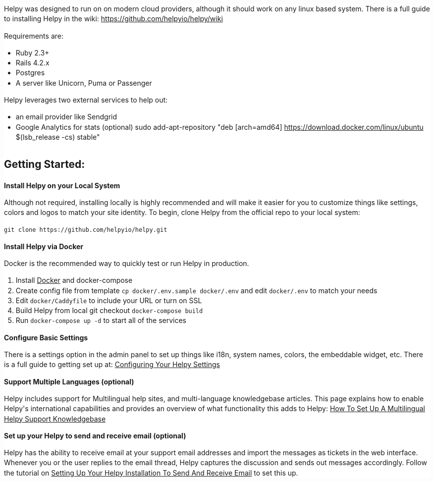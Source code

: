 Helpy was designed to run on on modern cloud providers, although it should work on
any linux based system.  There is a full guide to installing Helpy in the wiki: https://github.com/helpyio/helpy/wiki

Requirements are:

- Ruby 2.3+
- Rails 4.2.x
- Postgres
- A server like Unicorn, Puma or Passenger

Helpy leverages two external services to help out:

- an email provider like Sendgrid
- Google Analytics for stats (optional)
sudo add-apt-repository "deb [arch=amd64] https://download.docker.com/linux/ubuntu $(lsb_release -cs) stable"

Getting Started:
----------------

**Install Helpy on your Local System**

Although not required, installing locally is highly recommended and will make it easier for you to customize things like settings, colors and logos to match your site identity.  To begin, clone Helpy from the official repo to your local system:

`git clone https://github.com/helpyio/helpy.git`

**Install Helpy via Docker**

Docker is the recommended way to quickly test or run Helpy in production.

1) Install [Docker](https://get.docker.com/) and docker-compose
2) Create config file from template `cp docker/.env.sample docker/.env` and edit `docker/.env` to match your needs
3) Edit `docker/Caddyfile` to include your URL or turn on SSL
4) Build Helpy from local git checkout `docker-compose build`
5) Run `docker-compose up -d` to start all of the services

**Configure Basic Settings**

There is a settings option in the admin panel to set up things like i18n, system names, colors, the embeddable widget, etc.  There is a full guide to getting set up at: [Configuring Your Helpy Settings](http://support.helpy.io/en/knowledgebase/11-Installing-Helpy/docs/22-Configuring-your-Helpy-Settings)

**Support Multiple Languages (optional)**

Helpy includes support for Multilingual help sites, and multi-language knowledgebase articles.  This page explains how to enable Helpy's international capabilities and provides an overview of what functionality this adds to Helpy: [How To Set Up A Multilingual Helpy Support Knowledgebase](http://support.helpy.io/en/knowledgebase/12-Using-Helpy/docs/9-How-to-set-up-a-multilingual-Helpy-support-knowledgebase)

**Set up your Helpy to send and receive email (optional)**

Helpy has the ability to receive email at your support email addresses and import the messages as tickets in the web interface.  Whenever you or the user replies to the email thread, Helpy captures the discussion and sends out messages accordingly. Follow the tutorial on [Setting Up Your Helpy Installation To Send And Receive Email](http://support.helpy.io/en/knowledgebase/11-Installing-Helpy/docs/14-Setting-up-your-Helpy-installation-to-send-and-receive-email) to set this up.
